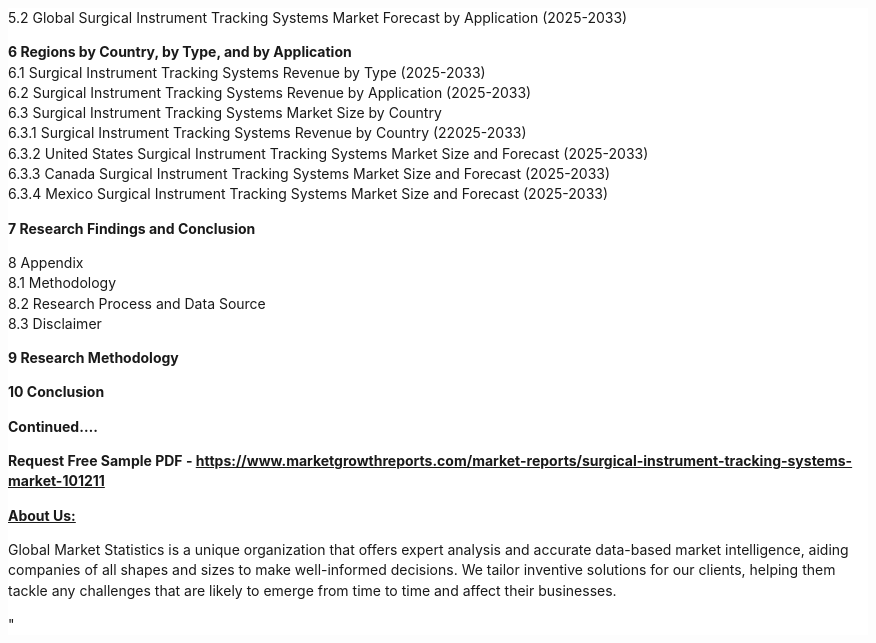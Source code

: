 5.2&nbsp;Global&nbsp;Surgical Instrument Tracking Systems Market Forecast by Application (2025-2033)</p><p><strong>6 Regions by Country, by Type, and by Application</strong><br /> 6.1 Surgical Instrument Tracking Systems Revenue by Type (2025-2033)<br /> 6.2 Surgical Instrument Tracking Systems Revenue by Application (2025-2033)<br /> 6.3 Surgical Instrument Tracking Systems Market Size by Country<br /> 6.3.1 Surgical Instrument Tracking Systems Revenue by Country (22025-2033)<br /> 6.3.2 United States Surgical Instrument Tracking Systems Market Size and Forecast (2025-2033)<br /> 6.3.3 Canada Surgical Instrument Tracking Systems Market Size and Forecast (2025-2033)<br /> 6.3.4 Mexico Surgical Instrument Tracking Systems Market Size and Forecast (2025-2033)</p><p><strong>7 Research Findings and Conclusion</strong></p><p>8 Appendix<br /> 8.1 Methodology<br /> 8.2 Research Process and Data Source<br /> 8.3 Disclaimer</p><p><strong>9 Research Methodology</strong></p><p><strong>10 Conclusion</strong></p><p><strong>Continued&hellip;.</strong></p><p><strong>Request Free Sample PDF -&nbsp;<a href="https://www.marketgrowthreports.com/market-reports/surgical-instrument-tracking-systems-market-101211">https://www.marketgrowthreports.com/market-reports/surgical-instrument-tracking-systems-market-101211</a></strong></p><p><strong><u>About Us:</u></strong></p><p>Global&nbsp;Market Statistics is a unique organization that offers expert analysis and accurate data-based market intelligence, aiding companies of all shapes and sizes to make well-informed decisions. We tailor inventive solutions for our clients, helping them tackle any challenges that are likely to emerge from time to time and affect their businesses.</p><p>"</p>
